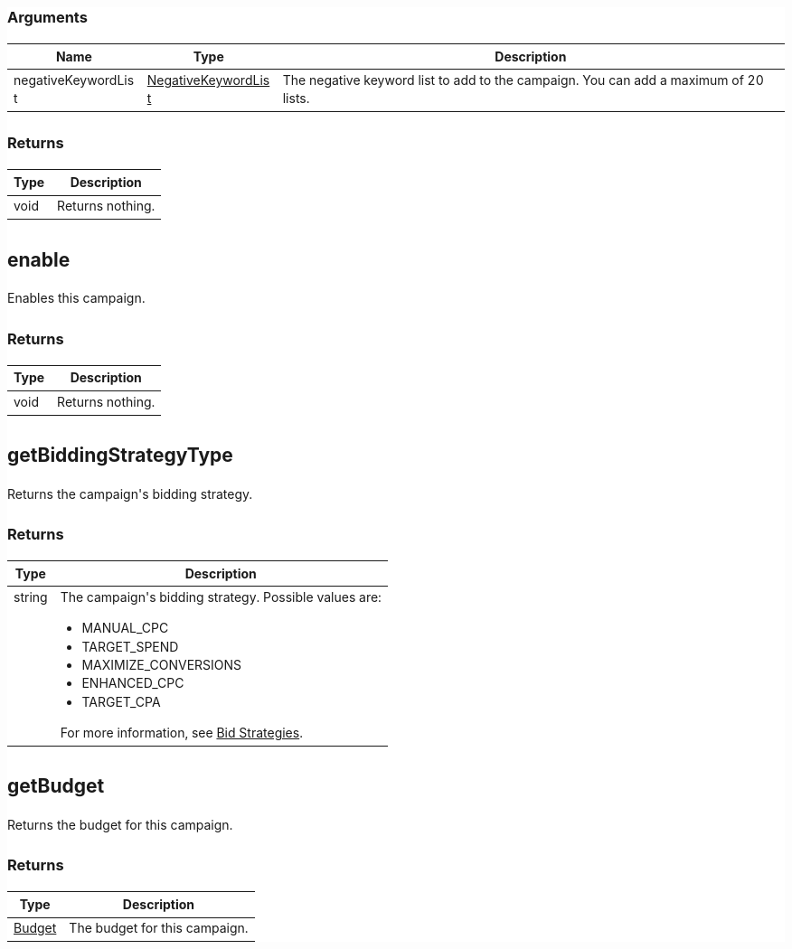 ### Arguments

|Name|Type|Description|
|-|-|-
negativeKeywordList|[NegativeKeywordList](NegativeKeywordList.md)|The negative keyword list to add to the campaign. You can add a maximum of 20 lists.

### Returns

|Type|Description|
|-|-
void|Returns nothing.

## <a name="enable"></a>enable
Enables this campaign.

### Returns

|Type|Description|
|-|-
void|Returns nothing.

## <a name="getbiddingstrategytype"></a>getBiddingStrategyType
Returns the campaign's bidding strategy. 

### Returns

|Type|Description|
|-|-
string|The campaign's bidding strategy. Possible values are:<br /><ul><li>MANUAL_CPC</li><li>TARGET_SPEND</li><li>MAXIMIZE_CONVERSIONS</li><li>ENHANCED_CPC</li><li>TARGET_CPA</li></ul>For more information, see [Bid Strategies](../concepts/bid-strategies.md).

## <a name="getbudget"></a>getBudget
Returns the budget for this campaign.

### Returns

|Type|Description|
|-|-
[Budget](Budget.md)|The budget for this campaign.
